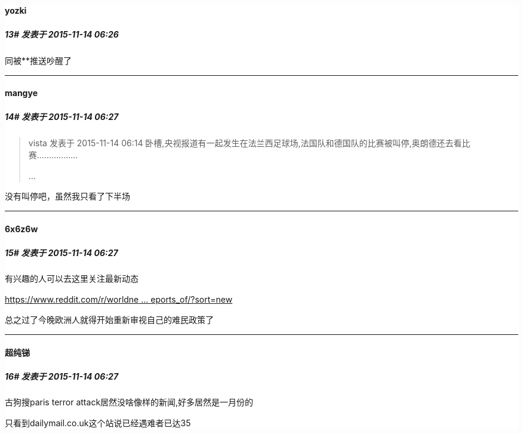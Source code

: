 ####  yozki  
##### 13#       发表于 2015-11-14 06:26




同被**推送吵醒了







*****

####  mangye  
##### 14#       发表于 2015-11-14 06:27



<blockquote>vista 发表于 2015-11-14 06:14
卧槽,央视报道有一起发生在法兰西足球场,法国队和德国队的比赛被叫停,奥朗德还去看比赛.................

 ...</blockquote>
没有叫停吧，虽然我只看了下半场







*****

####  6x6z6w  
##### 15#       发表于 2015-11-14 06:27




有兴趣的人可以去这里关注最新动态

[https://www.reddit.com/r/worldne ... eports_of/?sort=new](https://www.reddit.com/r/worldnews/comments/3sphue/shootings_reported_in_central_paris_reports_of/?sort=new)


总之过了今晚欧洲人就得开始重新审视自己的难民政策了







*****

####  超纯锑  
##### 16#       发表于 2015-11-14 06:27




古狗搜paris terror attack居然没啥像样的新闻,好多居然是一月份的

只看到dailymail.co.uk这个站说已经遇难者已达35

